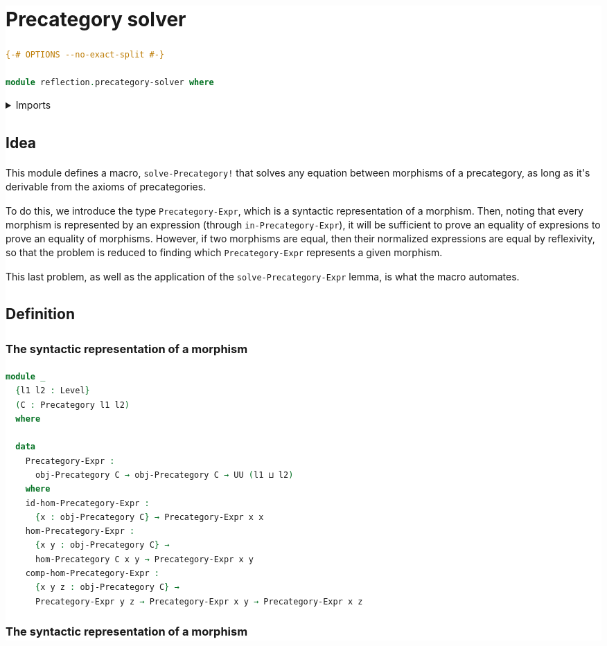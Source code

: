 # Precategory solver

```agda
{-# OPTIONS --no-exact-split #-}

module reflection.precategory-solver where
```

<details><summary>Imports</summary></details>

## Idea

This module defines a macro, `solve-Precategory!` that solves any equation
between morphisms of a precategory, as long as it's derivable from the axioms of
precategories.

To do this, we introduce the type `Precategory-Expr`, which is a syntactic
representation of a morphism. Then, noting that every morphism is represented by
an expression (through `in-Precategory-Expr`), it will be sufficient to prove an
equality of expresions to prove an equality of morphisms. However, if two
morphisms are equal, then their normalized expressions are equal by reflexivity,
so that the problem is reduced to finding which `Precategory-Expr` represents a
given morphism.

This last problem, as well as the application of the `solve-Precategory-Expr`
lemma, is what the macro automates.

## Definition

### The syntactic representation of a morphism

```agda
module _
  {l1 l2 : Level}
  (C : Precategory l1 l2)
  where

  data
    Precategory-Expr :
      obj-Precategory C → obj-Precategory C → UU (l1 ⊔ l2)
    where
    id-hom-Precategory-Expr :
      {x : obj-Precategory C} → Precategory-Expr x x
    hom-Precategory-Expr :
      {x y : obj-Precategory C} →
      hom-Precategory C x y → Precategory-Expr x y
    comp-hom-Precategory-Expr :
      {x y z : obj-Precategory C} →
      Precategory-Expr y z → Precategory-Expr x y → Precategory-Expr x z
```

### The syntactic representation of a morphism
